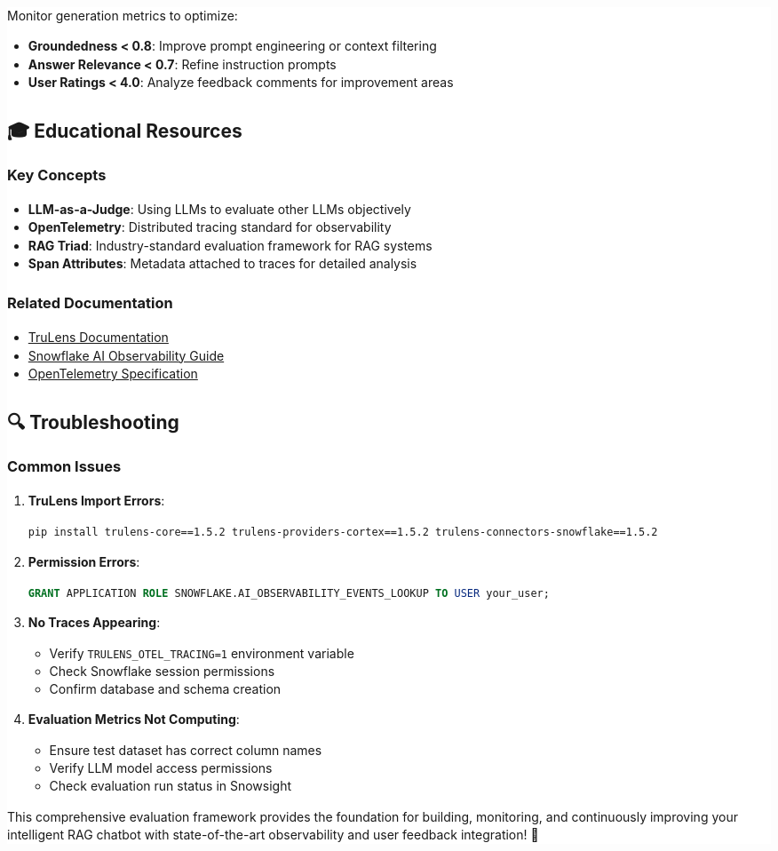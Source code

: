 Monitor generation metrics to optimize:

- **Groundedness < 0.8**: Improve prompt engineering or context filtering
- **Answer Relevance < 0.7**: Refine instruction prompts
- **User Ratings < 4.0**: Analyze feedback comments for improvement areas

## 🎓 **Educational Resources**

### **Key Concepts**

- **LLM-as-a-Judge**: Using LLMs to evaluate other LLMs objectively
- **OpenTelemetry**: Distributed tracing standard for observability
- **RAG Triad**: Industry-standard evaluation framework for RAG systems
- **Span Attributes**: Metadata attached to traces for detailed analysis

### **Related Documentation**

- [TruLens Documentation](https://trulens.org/docs/)
- [Snowflake AI Observability Guide](https://docs.snowflake.com/en/user-guide/ai-observability)
- [OpenTelemetry Specification](https://opentelemetry.io/docs/specs/otel/)

## 🔍 **Troubleshooting**

### **Common Issues**

1. **TruLens Import Errors**:
   ```bash
   pip install trulens-core==1.5.2 trulens-providers-cortex==1.5.2 trulens-connectors-snowflake==1.5.2
   ```

2. **Permission Errors**:
   ```sql
   GRANT APPLICATION ROLE SNOWFLAKE.AI_OBSERVABILITY_EVENTS_LOOKUP TO USER your_user;
   ```

3. **No Traces Appearing**:
   - Verify `TRULENS_OTEL_TRACING=1` environment variable
   - Check Snowflake session permissions
   - Confirm database and schema creation

4. **Evaluation Metrics Not Computing**:
   - Ensure test dataset has correct column names
   - Verify LLM model access permissions
   - Check evaluation run status in Snowsight

This comprehensive evaluation framework provides the foundation for building, monitoring, and continuously improving your intelligent RAG chatbot with state-of-the-art observability and user feedback integration! 🚀
